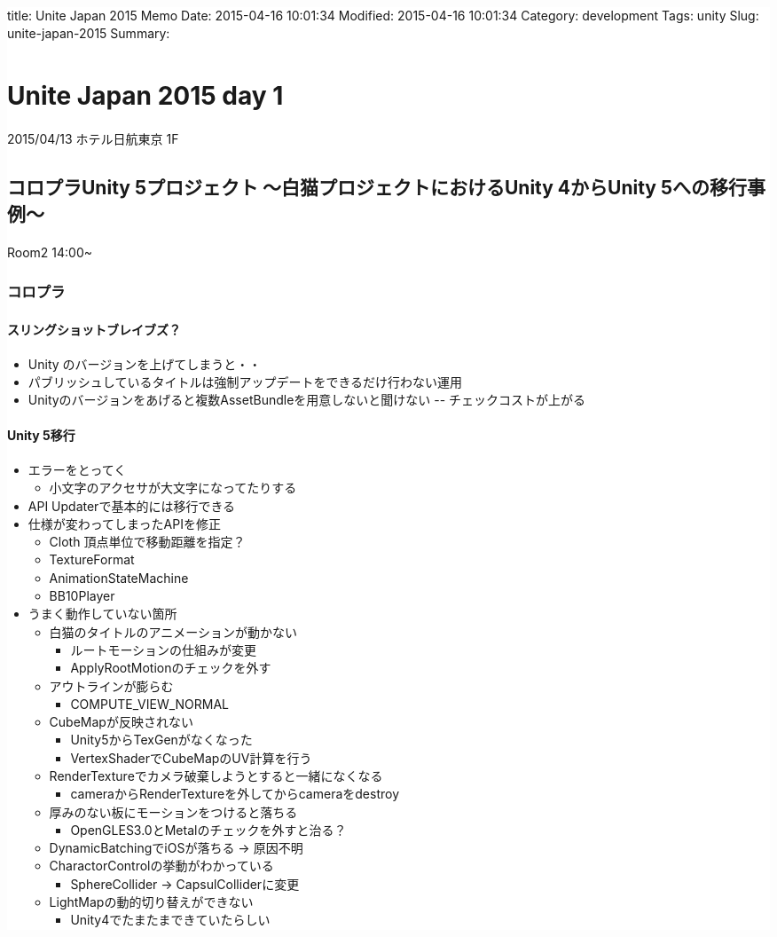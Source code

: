 title: Unite Japan 2015 Memo
Date: 2015-04-16 10:01:34
Modified: 2015-04-16 10:01:34
Category: development
Tags: unity
Slug: unite-japan-2015
Summary:

# Unite Japan 2015 day 1

2015/04/13  ホテル日航東京 1F

## コロプラUnity 5プロジェクト ～白猫プロジェクトにおけるUnity 4からUnity 5への移行事例～

Room2 14:00~

### コロプラ

#### スリングショットブレイブズ？

- Unity のバージョンを上げてしまうと・・
- パブリッシュしているタイトルは強制アップデートをできるだけ行わない運用
- Unityのバージョンをあげると複数AssetBundleを用意しないと聞けない
-- チェックコストが上がる

#### Unity 5移行

- エラーをとってく
    - 小文字のアクセサが大文字になってたりする
- API Updaterで基本的には移行できる
- 仕様が変わってしまったAPIを修正
    - Cloth 頂点単位で移動距離を指定？
    - TextureFormat
    - AnimationStateMachine
    - BB10Player
- うまく動作していない箇所
    - 白猫のタイトルのアニメーションが動かない
        - ルートモーションの仕組みが変更
        - ApplyRootMotionのチェックを外す
    - アウトラインが膨らむ
        - COMPUTE_VIEW_NORMAL
    - CubeMapが反映されない
        - Unity5からTexGenがなくなった
        - VertexShaderでCubeMapのUV計算を行う
    - RenderTextureでカメラ破棄しようとすると一緒になくなる
        - cameraからRenderTextureを外してからcameraをdestroy
    - 厚みのない板にモーションをつけると落ちる
        - OpenGLES3.0とMetalのチェックを外すと治る？
    - DynamicBatchingでiOSが落ちる -> 原因不明
    - CharactorControlの挙動がわかっている
        - SphereCollider -> CapsulColliderに変更
    - LightMapの動的切り替えができない
        - Unity4でたまたまできていたらしい
